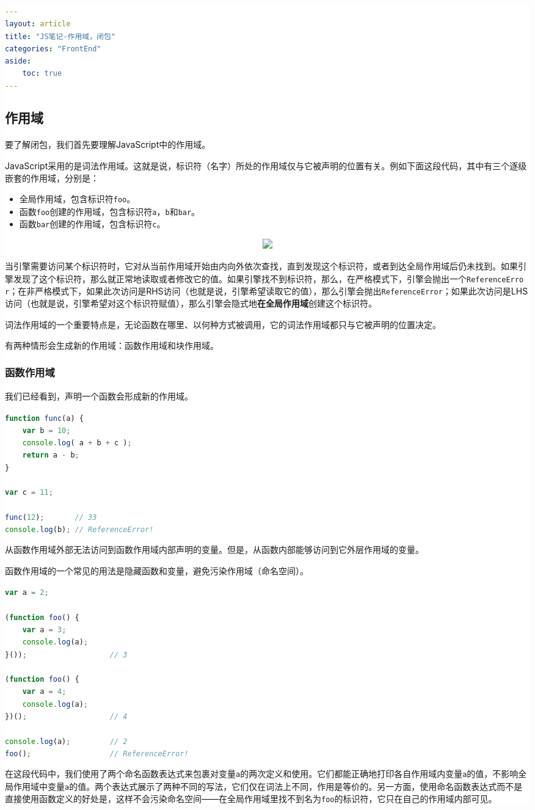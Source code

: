 ```yaml
---
layout: article
title: "JS笔记-作用域，闭包"
categories: "FrontEnd"
aside:
    toc: true
---
```


## 作用域
要了解闭包，我们首先要理解JavaScript中的作用域。

JavaScript采用的是词法作用域。这就是说，标识符（名字）所处的作用域仅与它被声明的位置有关。例如下面这段代码，其中有三个逐级嵌套的作用域，分别是：
- 全局作用域，包含标识符`foo`。
- 函数`foo`创建的作用域，包含标识符`a`，`b`和`bar`。
- 函数`bar`创建的作用域，包含标识符`c`。

<div style="text-align: center;"><img src="https://gitee.com/lyc0037/pics/raw/master/img/20200830101830.png" width="45%"></div>

当引擎需要访问某个标识符时，它对从当前作用域开始由内向外依次查找，直到发现这个标识符，或者到达全局作用域后仍未找到。如果引擎发现了这个标识符，那么就正常地读取或者修改它的值。如果引擎找不到标识符，那么，在严格模式下，引擎会抛出一个`ReferenceError`；在非严格模式下，如果此次访问是RHS访问（也就是说，引擎希望读取它的值），那么引擎会抛出`ReferenceError`；如果此次访问是LHS访问（也就是说，引擎希望对这个标识符赋值），那么引擎会隐式地**在全局作用域**创建这个标识符。

词法作用域的一个重要特点是，无论函数在哪里、以何种方式被调用，它的词法作用域都只与它被声明的位置决定。

有两种情形会生成新的作用域：函数作用域和块作用域。
### 函数作用域
我们已经看到，声明一个函数会形成新的作用域。
``` js
function func(a) {
    var b = 10;
    console.log( a + b + c );
    return a - b;
}

var c = 11;

func(12);       // 33
console.log(b); // ReferenceError!
```
从函数作用域外部无法访问到函数作用域内部声明的变量。但是，从函数内部能够访问到它外层作用域的变量。

函数作用域的一个常见的用法是隐藏函数和变量，避免污染作用域（命名空间）。
``` js
var a = 2;

(function foo() {
    var a = 3;
    console.log(a);
}());                   // 3

(function foo() {
    var a = 4;
    console.log(a);
})();                   // 4

console.log(a);         // 2
foo();                  // ReferenceError!
```
在这段代码中，我们使用了两个命名函数表达式来包裹对变量`a`的两次定义和使用。它们都能正确地打印各自作用域内变量`a`的值，不影响全局作用域中变量`a`的值。两个表达式展示了两种不同的写法，它们仅在词法上不同，作用是等价的。另一方面，使用命名函数表达式而不是直接使用函数定义的好处是，这样不会污染命名空间——在全局作用域里找不到名为`foo`的标识符，它只在自己的作用域内部可见。
